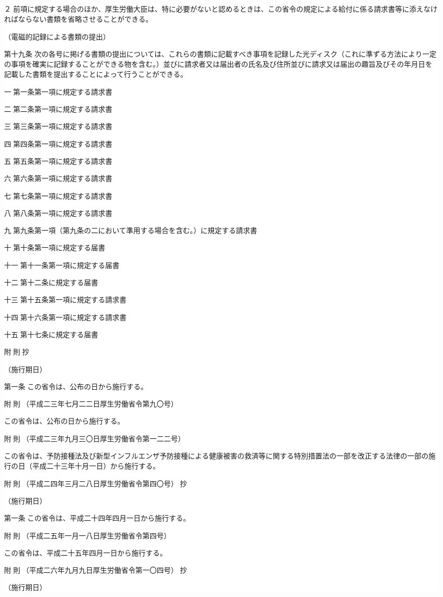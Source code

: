 ２ 前項に規定する場合のほか、厚生労働大臣は、特に必要がないと認めるときは、この省令の規定による給付に係る請求書等に添えなければならない書類を省略させることができる。

（電磁的記録による書類の提出）

第十九条 次の各号に掲げる書類の提出については、これらの書類に記載すべき事項を記録した光ディスク（これに準ずる方法により一定の事項を確実に記録することができる物を含む。）並びに請求者又は届出者の氏名及び住所並びに請求又は届出の趣旨及びその年月日を記載した書類を提出することによって行うことができる。

一 第一条第一項に規定する請求書

二 第二条第一項に規定する請求書

三 第三条第一項に規定する請求書

四 第四条第一項に規定する請求書

五 第五条第一項に規定する請求書

六 第六条第一項に規定する請求書

七 第七条第一項に規定する請求書

八 第八条第一項に規定する請求書

九 第九条第一項（第九条の二において準用する場合を含む。）に規定する請求書

十 第十条第一項に規定する届書

十一 第十一条第一項に規定する届書

十二 第十二条に規定する届書

十三 第十五条第一項に規定する請求書

十四 第十六条第一項に規定する請求書

十五 第十七条に規定する届書

附 則 抄

（施行期日）

第一条 この省令は、公布の日から施行する。

附 則 （平成二三年七月二二日厚生労働省令第九〇号）

この省令は、公布の日から施行する。

附 則 （平成二三年九月三〇日厚生労働省令第一二二号）

この省令は、予防接種法及び新型インフルエンザ予防接種による健康被害の救済等に関する特別措置法の一部を改正する法律の一部の施行の日（平成二十三年十月一日）から施行する。

附 則 （平成二四年三月二八日厚生労働省令第四〇号） 抄

（施行期日）

第一条 この省令は、平成二十四年四月一日から施行する。

附 則 （平成二五年一月一八日厚生労働省令第四号）

この省令は、平成二十五年四月一日から施行する。

附 則 （平成二六年九月九日厚生労働省令第一〇四号） 抄

（施行期日）
